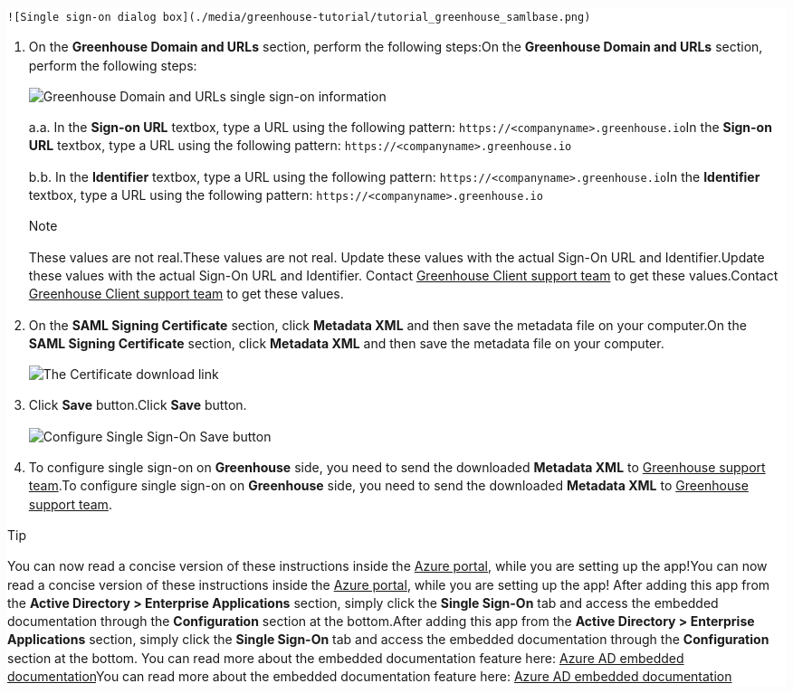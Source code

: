     ![Single sign-on dialog box](./media/greenhouse-tutorial/tutorial_greenhouse_samlbase.png)

1. <span data-ttu-id="5b111-153">On the **Greenhouse Domain and URLs** section, perform the following steps:</span><span class="sxs-lookup"><span data-stu-id="5b111-153">On the **Greenhouse Domain and URLs** section, perform the following steps:</span></span>

    ![Greenhouse Domain and URLs single sign-on information](./media/greenhouse-tutorial/tutorial_greenhouse_url.png)

    <span data-ttu-id="5b111-155">a.</span><span class="sxs-lookup"><span data-stu-id="5b111-155">a.</span></span> <span data-ttu-id="5b111-156">In the **Sign-on URL** textbox, type a URL using the following pattern: `https://<companyname>.greenhouse.io`</span><span class="sxs-lookup"><span data-stu-id="5b111-156">In the **Sign-on URL** textbox, type a URL using the following pattern: `https://<companyname>.greenhouse.io`</span></span>

    <span data-ttu-id="5b111-157">b.</span><span class="sxs-lookup"><span data-stu-id="5b111-157">b.</span></span> <span data-ttu-id="5b111-158">In the **Identifier** textbox, type a URL using the following pattern: `https://<companyname>.greenhouse.io`</span><span class="sxs-lookup"><span data-stu-id="5b111-158">In the **Identifier** textbox, type a URL using the following pattern: `https://<companyname>.greenhouse.io`</span></span>

    > [!NOTE] 
    > <span data-ttu-id="5b111-159">These values are not real.</span><span class="sxs-lookup"><span data-stu-id="5b111-159">These values are not real.</span></span> <span data-ttu-id="5b111-160">Update these values with the actual Sign-On URL and Identifier.</span><span class="sxs-lookup"><span data-stu-id="5b111-160">Update these values with the actual Sign-On URL and Identifier.</span></span> <span data-ttu-id="5b111-161">Contact [Greenhouse Client support team](https://www.greenhouse.io/contact) to get these values.</span><span class="sxs-lookup"><span data-stu-id="5b111-161">Contact [Greenhouse Client support team](https://www.greenhouse.io/contact) to get these values.</span></span> 
 


1. <span data-ttu-id="5b111-162">On the **SAML Signing Certificate** section, click **Metadata XML** and then save the metadata file on your computer.</span><span class="sxs-lookup"><span data-stu-id="5b111-162">On the **SAML Signing Certificate** section, click **Metadata XML** and then save the metadata file on your computer.</span></span>

    ![The Certificate download link](./media/greenhouse-tutorial/tutorial_greenhouse_certificate.png) 

1. <span data-ttu-id="5b111-164">Click **Save** button.</span><span class="sxs-lookup"><span data-stu-id="5b111-164">Click **Save** button.</span></span>

    ![Configure Single Sign-On Save button](./media/greenhouse-tutorial/tutorial_general_400.png)

1. <span data-ttu-id="5b111-166">To configure single sign-on on **Greenhouse** side, you need to send the downloaded **Metadata XML** to [Greenhouse support team](http://www.greenhouse.io/contact).</span><span class="sxs-lookup"><span data-stu-id="5b111-166">To configure single sign-on on **Greenhouse** side, you need to send the downloaded **Metadata XML** to [Greenhouse support team](http://www.greenhouse.io/contact).</span></span>

> [!TIP]
> <span data-ttu-id="5b111-167">You can now read a concise version of these instructions inside the [Azure portal](https://portal.azure.com), while you are setting up the app!</span><span class="sxs-lookup"><span data-stu-id="5b111-167">You can now read a concise version of these instructions inside the [Azure portal](https://portal.azure.com), while you are setting up the app!</span></span>  <span data-ttu-id="5b111-168">After adding this app from the **Active Directory > Enterprise Applications** section, simply click the **Single Sign-On** tab and access the embedded documentation through the **Configuration** section at the bottom.</span><span class="sxs-lookup"><span data-stu-id="5b111-168">After adding this app from the **Active Directory > Enterprise Applications** section, simply click the **Single Sign-On** tab and access the embedded documentation through the **Configuration** section at the bottom.</span></span> <span data-ttu-id="5b111-169">You can read more about the embedded documentation feature here: [Azure AD embedded documentation]( https://go.microsoft.com/fwlink/?linkid=845985)</span><span class="sxs-lookup"><span data-stu-id="5b111-169">You can read more about the embedded documentation feature here: [Azure AD embedded documentation]( https://go.microsoft.com/fwlink/?linkid=845985)</span></span>
> 


[1]: ./media/greenhouse-tutorial/tutorial_general_01.png
[2]: ./media/greenhouse-tutorial/tutorial_general_02.png
[3]: ./media/greenhouse-tutorial/tutorial_general_03.png
[4]: ./media/greenhouse-tutorial/tutorial_general_04.png
[100]: ./media/greenhouse-tutorial/tutorial_general_100.png
[200]: ./media/greenhouse-tutorial/tutorial_general_200.png
[201]: ./media/greenhouse-tutorial/tutorial_general_201.png
[202]: ./media/greenhouse-tutorial/tutorial_general_202.png
[203]: ./media/greenhouse-tutorial/tutorial_general_203.png